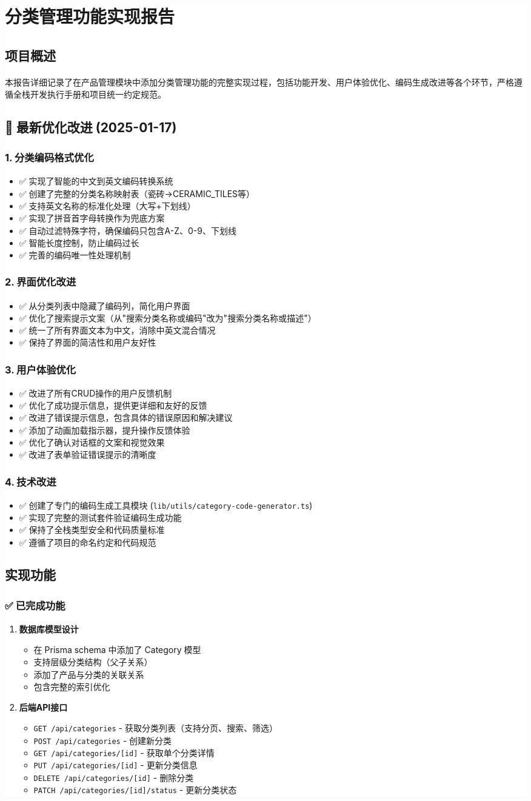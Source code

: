 # 分类管理功能实现报告

## 项目概述

本报告详细记录了在产品管理模块中添加分类管理功能的完整实现过程，包括功能开发、用户体验优化、编码生成改进等各个环节，严格遵循全栈开发执行手册和项目统一约定规范。

## 🎯 最新优化改进 (2025-01-17)

### 1. **分类编码格式优化**
- ✅ 实现了智能的中文到英文编码转换系统
- ✅ 创建了完整的分类名称映射表（瓷砖→CERAMIC_TILES等）
- ✅ 支持英文名称的标准化处理（大写+下划线）
- ✅ 实现了拼音首字母转换作为兜底方案
- ✅ 自动过滤特殊字符，确保编码只包含A-Z、0-9、下划线
- ✅ 智能长度控制，防止编码过长
- ✅ 完善的编码唯一性处理机制

### 2. **界面优化改进**
- ✅ 从分类列表中隐藏了编码列，简化用户界面
- ✅ 优化了搜索提示文案（从"搜索分类名称或编码"改为"搜索分类名称或描述"）
- ✅ 统一了所有界面文本为中文，消除中英文混合情况
- ✅ 保持了界面的简洁性和用户友好性

### 3. **用户体验优化**
- ✅ 改进了所有CRUD操作的用户反馈机制
- ✅ 优化了成功提示信息，提供更详细和友好的反馈
- ✅ 改进了错误提示信息，包含具体的错误原因和解决建议
- ✅ 添加了动画加载指示器，提升操作反馈体验
- ✅ 优化了确认对话框的文案和视觉效果
- ✅ 改进了表单验证错误提示的清晰度

### 4. **技术改进**
- ✅ 创建了专门的编码生成工具模块 (`lib/utils/category-code-generator.ts`)
- ✅ 实现了完整的测试套件验证编码生成功能
- ✅ 保持了全栈类型安全和代码质量标准
- ✅ 遵循了项目的命名约定和代码规范

## 实现功能

### ✅ 已完成功能

1. **数据库模型设计**
   - 在 Prisma schema 中添加了 Category 模型
   - 支持层级分类结构（父子关系）
   - 添加了产品与分类的关联关系
   - 包含完整的索引优化

2. **后端API接口**
   - `GET /api/categories` - 获取分类列表（支持分页、搜索、筛选）
   - `POST /api/categories` - 创建新分类
   - `GET /api/categories/[id]` - 获取单个分类详情
   - `PUT /api/categories/[id]` - 更新分类信息
   - `DELETE /api/categories/[id]` - 删除分类
   - `PATCH /api/categories/[id]/status` - 更新分类状态
